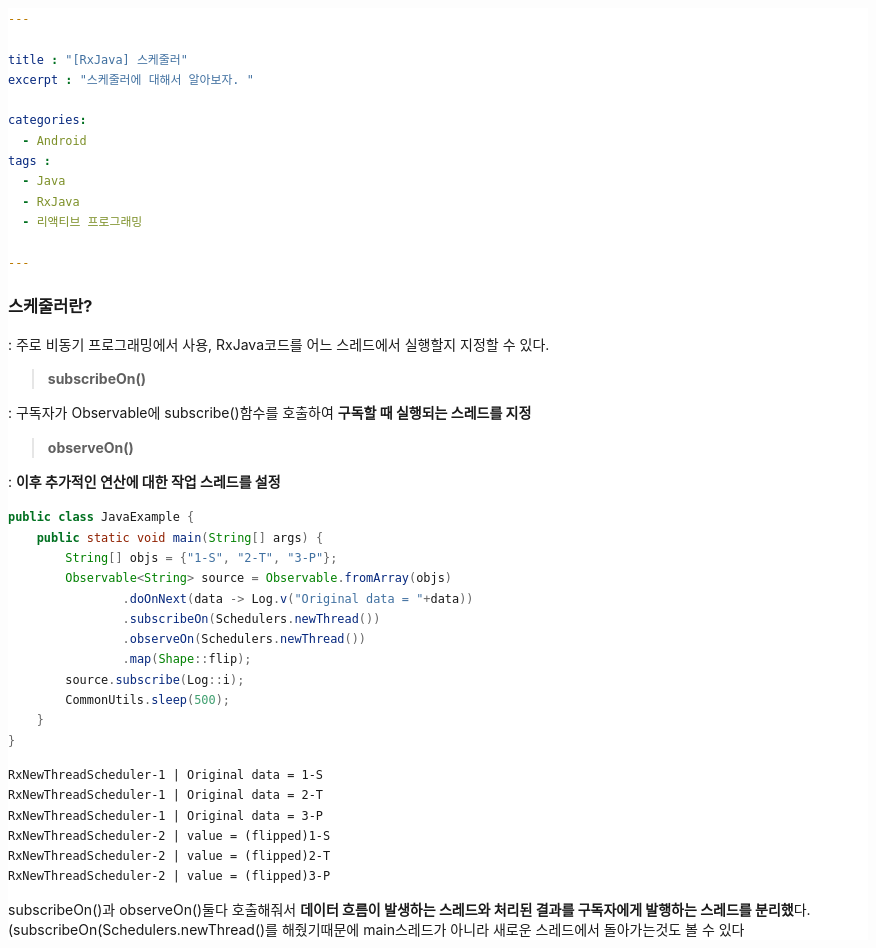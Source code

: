 ```yaml
---

title : "[RxJava] 스케줄러"
excerpt : "스케줄러에 대해서 알아보자. "

categories:
  - Android
tags :
  - Java
  - RxJava
  - 리액티브 프로그래밍

---
```


### 스케줄러란?

: 주로 비동기 프로그래밍에서 사용, RxJava코드를 어느 스레드에서 실행할지 지정할 수 있다. 

> **subscribeOn()**
> 

: 구독자가 Observable에 subscribe()함수를 호출하여 **구독할 때 실행되는 스레드를 지정** 

> **observeOn()**
> 

: **이후 추가적인 연산에 대한 작업 스레드를 설정** 

```java
public class JavaExample {
    public static void main(String[] args) {
        String[] objs = {"1-S", "2-T", "3-P"};
        Observable<String> source = Observable.fromArray(objs)
                .doOnNext(data -> Log.v("Original data = "+data))
                .subscribeOn(Schedulers.newThread())
                .observeOn(Schedulers.newThread())
                .map(Shape::flip);
        source.subscribe(Log::i);
        CommonUtils.sleep(500);
    }
}
```

```
RxNewThreadScheduler-1 | Original data = 1-S
RxNewThreadScheduler-1 | Original data = 2-T
RxNewThreadScheduler-1 | Original data = 3-P
RxNewThreadScheduler-2 | value = (flipped)1-S
RxNewThreadScheduler-2 | value = (flipped)2-T
RxNewThreadScheduler-2 | value = (flipped)3-P
```

subscribeOn()과 observeOn()둘다 호출해줘서 **데이터 흐름이 발생하는 스레드와 처리된 결과를 구독자에게 발행하는 스레드를 분리했**다. (subscribeOn(Schedulers.newThread()를 해줬기때문에 main스레드가 아니라 새로운 스레드에서 돌아가는것도 볼 수 있다
